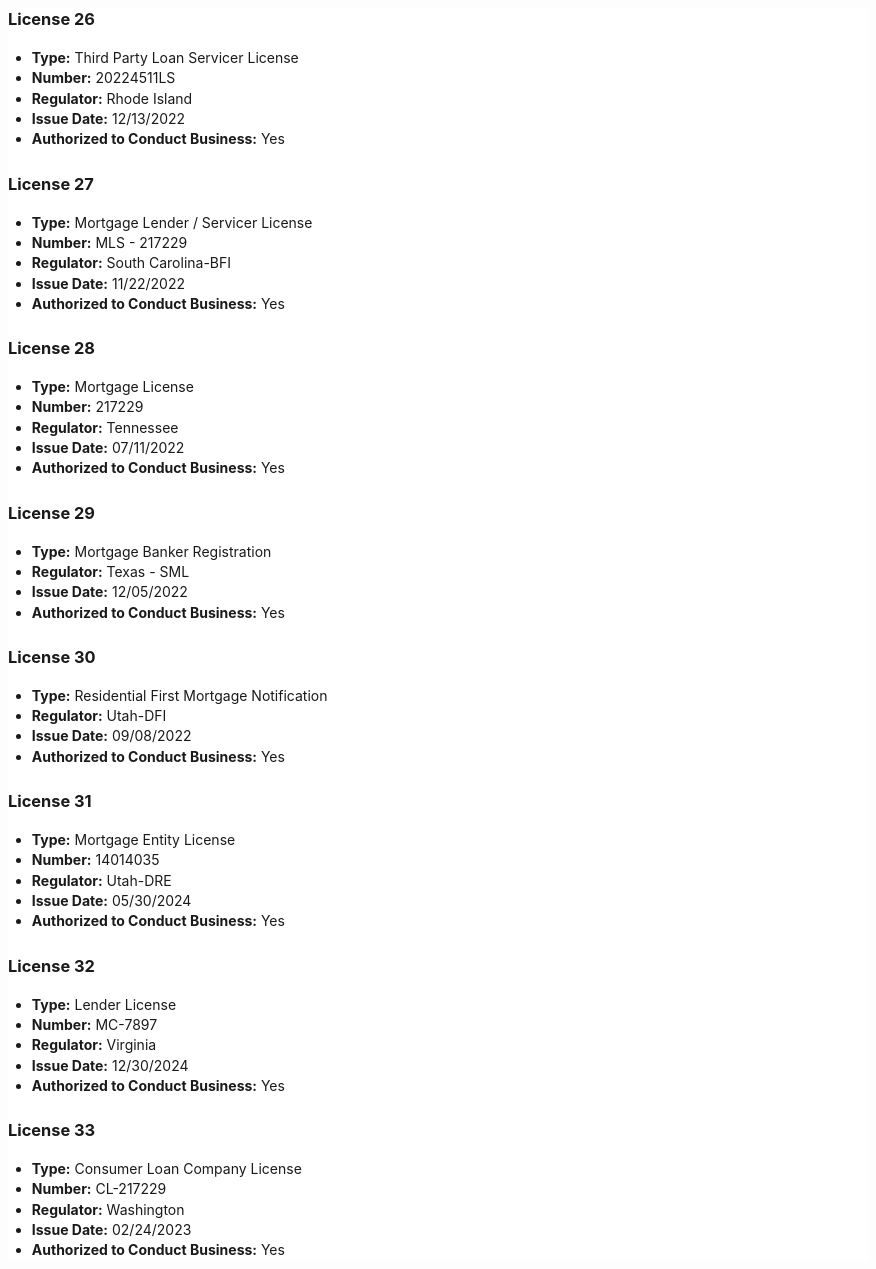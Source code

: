 ### License 26
- **Type:** Third Party Loan Servicer License
- **Number:** 20224511LS
- **Regulator:** Rhode Island
- **Issue Date:** 12/13/2022
- **Authorized to Conduct Business:** Yes

### License 27
- **Type:** Mortgage Lender / Servicer License
- **Number:** MLS - 217229
- **Regulator:** South Carolina-BFI
- **Issue Date:** 11/22/2022
- **Authorized to Conduct Business:** Yes

### License 28
- **Type:** Mortgage License
- **Number:** 217229
- **Regulator:** Tennessee
- **Issue Date:** 07/11/2022
- **Authorized to Conduct Business:** Yes

### License 29
- **Type:** Mortgage Banker Registration
- **Regulator:** Texas - SML
- **Issue Date:** 12/05/2022
- **Authorized to Conduct Business:** Yes

### License 30
- **Type:** Residential First Mortgage Notification
- **Regulator:** Utah-DFI
- **Issue Date:** 09/08/2022
- **Authorized to Conduct Business:** Yes

### License 31
- **Type:** Mortgage Entity License
- **Number:** 14014035
- **Regulator:** Utah-DRE
- **Issue Date:** 05/30/2024
- **Authorized to Conduct Business:** Yes

### License 32
- **Type:** Lender License
- **Number:** MC-7897
- **Regulator:** Virginia
- **Issue Date:** 12/30/2024
- **Authorized to Conduct Business:** Yes

### License 33
- **Type:** Consumer Loan Company License
- **Number:** CL-217229
- **Regulator:** Washington
- **Issue Date:** 02/24/2023
- **Authorized to Conduct Business:** Yes
